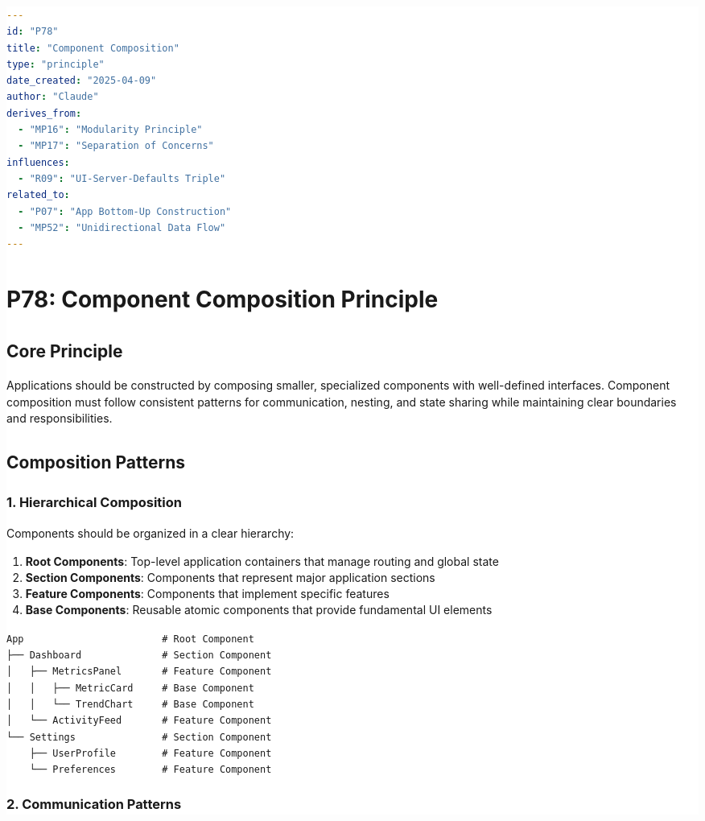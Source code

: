 ```yaml
---
id: "P78"
title: "Component Composition"
type: "principle"
date_created: "2025-04-09"
author: "Claude"
derives_from:
  - "MP16": "Modularity Principle"
  - "MP17": "Separation of Concerns"
influences:
  - "R09": "UI-Server-Defaults Triple"
related_to:
  - "P07": "App Bottom-Up Construction"
  - "MP52": "Unidirectional Data Flow"
---
```


# P78: Component Composition Principle

## Core Principle

Applications should be constructed by composing smaller, specialized components with well-defined interfaces. Component composition must follow consistent patterns for communication, nesting, and state sharing while maintaining clear boundaries and responsibilities.

## Composition Patterns

### 1. Hierarchical Composition

Components should be organized in a clear hierarchy:

1. **Root Components**: Top-level application containers that manage routing and global state
2. **Section Components**: Components that represent major application sections
3. **Feature Components**: Components that implement specific features
4. **Base Components**: Reusable atomic components that provide fundamental UI elements

```
App                        # Root Component
├── Dashboard              # Section Component
│   ├── MetricsPanel       # Feature Component  
│   │   ├── MetricCard     # Base Component
│   │   └── TrendChart     # Base Component
│   └── ActivityFeed       # Feature Component
└── Settings               # Section Component
    ├── UserProfile        # Feature Component
    └── Preferences        # Feature Component
```

### 2. Communication Patterns
